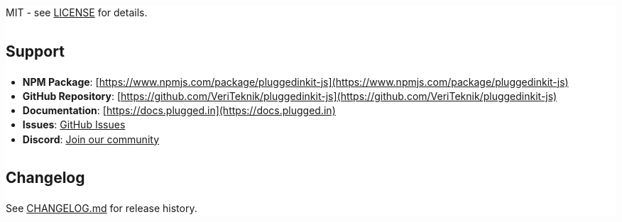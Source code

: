 MIT - see [LICENSE](LICENSE) for details.

## Support

- **NPM Package**: [https://www.npmjs.com/package/pluggedinkit-js](https://www.npmjs.com/package/pluggedinkit-js)
- **GitHub Repository**: [https://github.com/VeriTeknik/pluggedinkit-js](https://github.com/VeriTeknik/pluggedinkit-js)
- **Documentation**: [https://docs.plugged.in](https://docs.plugged.in)
- **Issues**: [GitHub Issues](https://github.com/VeriTeknik/pluggedinkit-js/issues)
- **Discord**: [Join our community](https://discord.gg/pluggedin)

## Changelog

See [CHANGELOG.md](CHANGELOG.md) for release history.